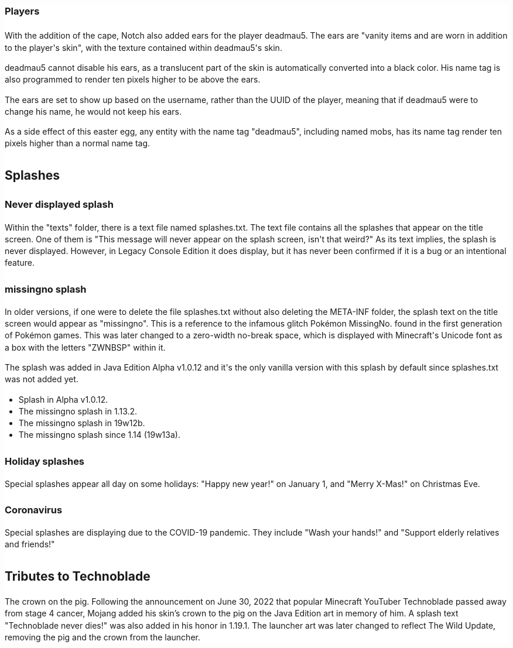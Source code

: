 ### Players
#### 
 

With the addition of the cape, Notch also added ears for the player deadmau5. The ears are "vanity items and are worn in addition to the player's skin", with the texture contained within deadmau5's skin.

deadmau5 cannot disable his ears, as a translucent part of the skin is automatically converted into a black color. His name tag is also programmed to render ten pixels higher to be above the ears.

The ears are set to show up based on the username, rather than the UUID of the player, meaning that if deadmau5 were to change his name, he would not keep his ears.

As a side effect of this easter egg, any entity with the name tag "deadmau5", including named mobs, has its name tag render ten pixels higher than a normal name tag.

## Splashes
### Never displayed splash
Within the "texts" folder, there is a text file named splashes.txt. The text file contains all the splashes that appear on the title screen. One of them is "This message will never appear on the splash screen, isn't that weird?" As its text implies, the splash is never displayed. However, in Legacy Console Edition it does display, but it has never been confirmed if it is a bug or an intentional feature.

### missingno splash
In older versions, if one were to delete the file splashes.txt without also deleting the META-INF folder, the splash text on the title screen would appear as "missingno". This is a reference to the infamous glitch Pokémon MissingNo. found in the first generation of Pokémon games. This was later changed to a zero-width no-break space, which is displayed with Minecraft's Unicode font as a box with the letters "ZWNBSP" within it.

The splash was added in Java Edition Alpha v1.0.12 and it's the only vanilla version with this splash by default since splashes.txt was not added yet.

- Splash in Alpha v1.0.12.
- The missingno splash in 1.13.2.
- The missingno splash in 19w12b.
- The missingno splash since 1.14 (19w13a).

### Holiday splashes
Special splashes appear all day on some holidays: "Happy new year!" on January 1, and "Merry X-Mas!" on Christmas Eve.

### Coronavirus
Special splashes are displaying due to the COVID-19 pandemic. They include "Wash your hands!" and "Support elderly relatives and friends!"

## Tributes to Technoblade
The crown on the pig.
Following the announcement on June 30, 2022 that popular Minecraft YouTuber Technoblade passed away from stage 4 cancer, Mojang added his skin’s crown to the pig on the Java Edition art in memory of him. A splash text "Technoblade never dies!" was also added in his honor in 1.19.1. The launcher art was later changed to reflect The Wild Update, removing the pig and the crown from the launcher.
